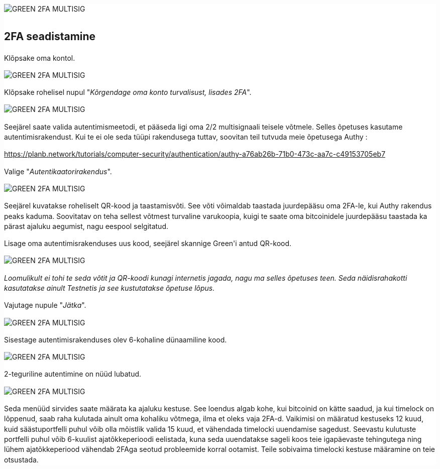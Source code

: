 ![GREEN 2FA MULTISIG](assets/fr/22.webp)

## 2FA seadistamine

Klõpsake oma kontol.

![GREEN 2FA MULTISIG](assets/fr/23.webp)

Klõpsake rohelisel nupul "*Kõrgendage oma konto turvalisust, lisades 2FA*".

![GREEN 2FA MULTISIG](assets/fr/24.webp)

Seejärel saate valida autentimismeetodi, et pääseda ligi oma 2/2 multisignaali teisele võtmele. Selles õpetuses kasutame autentimisrakendust. Kui te ei ole seda tüüpi rakendusega tuttav, soovitan teil tutvuda meie õpetusega Authy :

https://planb.network/tutorials/computer-security/authentication/authy-a76ab26b-71b0-473c-aa7c-c49153705eb7

Valige "*Autentikaatorirakendus*".

![GREEN 2FA MULTISIG](assets/fr/25.webp)

Seejärel kuvatakse roheliselt QR-kood ja taastamisvõti. See võti võimaldab taastada juurdepääsu oma 2FA-le, kui Authy rakendus peaks kaduma. Soovitatav on teha sellest võtmest turvaline varukoopia, kuigi te saate oma bitcoinidele juurdepääsu taastada ka pärast ajaluku aegumist, nagu eespool selgitatud.

Lisage oma autentimisrakenduses uus kood, seejärel skannige Green'i antud QR-kood.

![GREEN 2FA MULTISIG](assets/fr/26.webp)

*Loomulikult ei tohi te seda võtit ja QR-koodi kunagi internetis jagada, nagu ma selles õpetuses teen. Seda näidisrahakotti kasutatakse ainult Testnetis ja see kustutatakse õpetuse lõpus.*

Vajutage nupule "*Jätka*".

![GREEN 2FA MULTISIG](assets/fr/27.webp)

Sisestage autentimisrakenduses olev 6-kohaline dünaamiline kood.

![GREEN 2FA MULTISIG](assets/fr/28.webp)

2-teguriline autentimine on nüüd lubatud.

![GREEN 2FA MULTISIG](assets/fr/29.webp)

Seda menüüd sirvides saate määrata ka ajaluku kestuse. See loendus algab kohe, kui bitcoinid on kätte saadud, ja kui timelock on lõppenud, saab raha kulutada ainult oma kohaliku võtmega, ilma et oleks vaja 2FA-d. Vaikimisi on määratud kestuseks 12 kuud, kuid säästuportfelli puhul võib olla mõistlik valida 15 kuud, et vähendada timelocki uuendamise sagedust. Seevastu kulutuste portfelli puhul võib 6-kuulist ajatõkkeperioodi eelistada, kuna seda uuendatakse sageli koos teie igapäevaste tehingutega ning lühem ajatõkkeperiood vähendab 2FAga seotud probleemide korral ootamist. Teile sobivaima timelocki kestuse määramine on teie otsustada.
